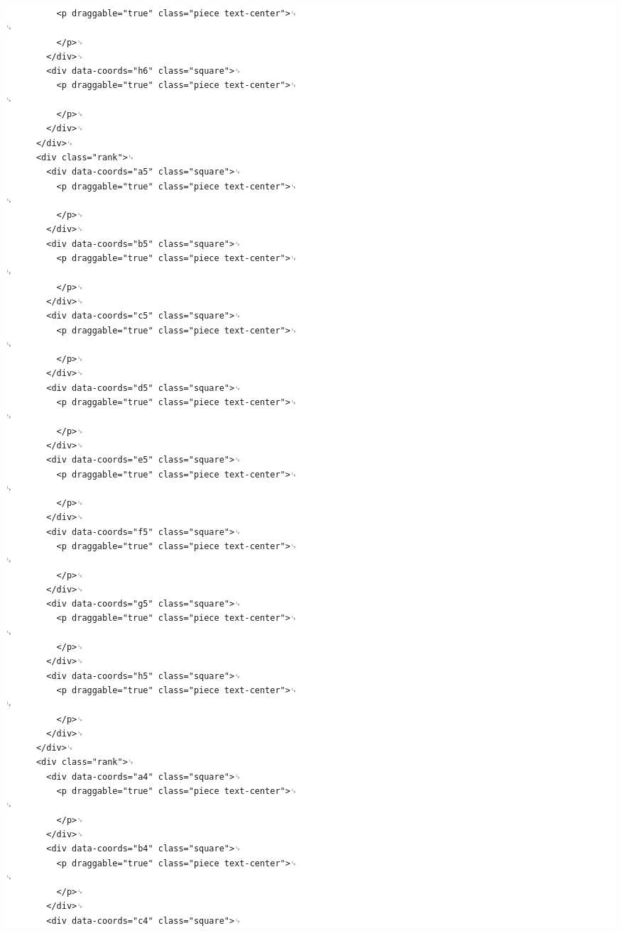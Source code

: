               <p draggable="true" class="piece text-center">␊
    ␊
              </p>␊
            </div>␊
            <div data-coords="h6" class="square">␊
              <p draggable="true" class="piece text-center">␊
    ␊
              </p>␊
            </div>␊
          </div>␊
          <div class="rank">␊
            <div data-coords="a5" class="square">␊
              <p draggable="true" class="piece text-center">␊
    ␊
              </p>␊
            </div>␊
            <div data-coords="b5" class="square">␊
              <p draggable="true" class="piece text-center">␊
    ␊
              </p>␊
            </div>␊
            <div data-coords="c5" class="square">␊
              <p draggable="true" class="piece text-center">␊
    ␊
              </p>␊
            </div>␊
            <div data-coords="d5" class="square">␊
              <p draggable="true" class="piece text-center">␊
    ␊
              </p>␊
            </div>␊
            <div data-coords="e5" class="square">␊
              <p draggable="true" class="piece text-center">␊
    ␊
              </p>␊
            </div>␊
            <div data-coords="f5" class="square">␊
              <p draggable="true" class="piece text-center">␊
    ␊
              </p>␊
            </div>␊
            <div data-coords="g5" class="square">␊
              <p draggable="true" class="piece text-center">␊
    ␊
              </p>␊
            </div>␊
            <div data-coords="h5" class="square">␊
              <p draggable="true" class="piece text-center">␊
    ␊
              </p>␊
            </div>␊
          </div>␊
          <div class="rank">␊
            <div data-coords="a4" class="square">␊
              <p draggable="true" class="piece text-center">␊
    ␊
              </p>␊
            </div>␊
            <div data-coords="b4" class="square">␊
              <p draggable="true" class="piece text-center">␊
    ␊
              </p>␊
            </div>␊
            <div data-coords="c4" class="square">␊